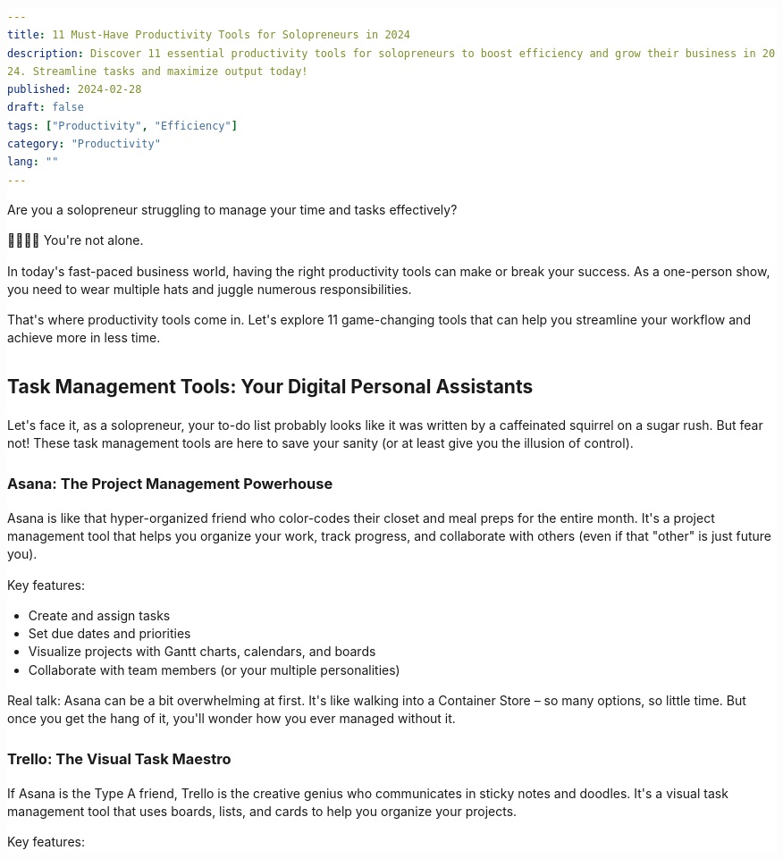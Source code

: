 ```yaml
---
title: 11 Must-Have Productivity Tools for Solopreneurs in 2024
description: Discover 11 essential productivity tools for solopreneurs to boost efficiency and grow their business in 2024. Streamline tasks and maximize output today!
published: 2024-02-28
draft: false
tags: ["Productivity", "Efficiency"]
category: "Productivity"
lang: ""
---
```




Are you a solopreneur struggling to manage your time and tasks effectively?

👨‍👩‍👧‍👦 You're not alone.

In today's fast-paced business world, having the right productivity tools can make or break your success. As a one-person show, you need to wear multiple hats and juggle numerous responsibilities.

That's where productivity tools come in. Let's explore 11 game-changing tools that can help you streamline your workflow and achieve more in less time.


## Task Management Tools: Your Digital Personal Assistants

Let's face it, as a solopreneur, your to-do list probably looks like it was written by a caffeinated squirrel on a sugar rush. But fear not! These task management tools are here to save your sanity (or at least give you the illusion of control).

### Asana: The Project Management Powerhouse

Asana is like that hyper-organized friend who color-codes their closet and meal preps for the entire month. It's a project management tool that helps you organize your work, track progress, and collaborate with others (even if that "other" is just future you).

Key features:

- Create and assign tasks
- Set due dates and priorities
- Visualize projects with Gantt charts, calendars, and boards
- Collaborate with team members (or your multiple personalities)

Real talk: Asana can be a bit overwhelming at first. It's like walking into a Container Store – so many options, so little time. But once you get the hang of it, you'll wonder how you ever managed without it.

### Trello: The Visual Task Maestro

If Asana is the Type A friend, Trello is the creative genius who communicates in sticky notes and doodles. It's a visual task management tool that uses boards, lists, and cards to help you organize your projects.

Key features:
